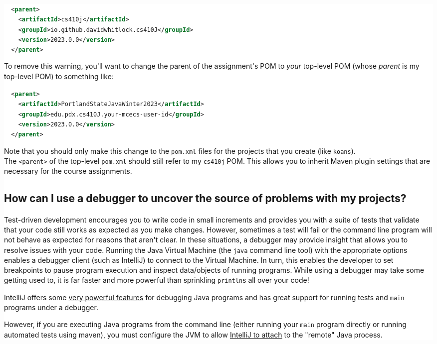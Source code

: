 ```xml
  <parent>
    <artifactId>cs410j</artifactId>
    <groupId>io.github.davidwhitlock.cs410J</groupId>
    <version>2023.0.0</version>
  </parent>
```

To remove this warning, you'll want to change the parent of the assignment's POM to _your_ top-level POM (whose *parent*
is my top-level POM) to something like:

```xml
  <parent>
    <artifactId>PortlandStateJavaWinter2023</artifactId>
    <groupId>edu.pdx.cs410J.your-mcecs-user-id</groupId>
    <version>2023.0.0</version>
  </parent>
```

Note that you should only make this change to the `pom.xml` files for the projects that you create (like `koans`).  
The `<parent>` of the top-level `pom.xml` should still refer to my `cs410j` POM. This allows you to inherit Maven
plugin settings that are necessary for the course assignments.

## How can I use a debugger to uncover the source of problems with my projects?

Test-driven development encourages you to write code in small increments and provides you with a suite of tests that
validate that your code still works as expected as you make changes. However, sometimes a test will fail or the
command line program will not behave as expected for reasons that aren't clear. In these situations, a debugger
may provide insight that allows you to resolve issues with your code. Running the Java Virtual Machine
(the `java` command line tool) with the appropriate options enables a debugger client (such as IntelliJ) to connect
to the Virtual Machine. In turn, this enables the developer to set breakpoints to pause program execution and
inspect data/objects of running programs. While using a debugger may take some getting used to, it is far faster
and more powerful than sprinkling `println`s all over your code!

IntelliJ offers
some [very powerful features](https://www.jetbrains.com/help/idea/debugging-your-first-java-application.html)
for debugging Java programs and has great support for running tests and `main` programs under a debugger.

However, if you are executing Java programs from the command line (either running your `main` program directly or
running automated tests using maven), you must configure the JVM to allow [IntelliJ to
attach](https://www.jetbrains.com/help/idea/tutorial-remote-debug.html) to the "remote" Java process.
